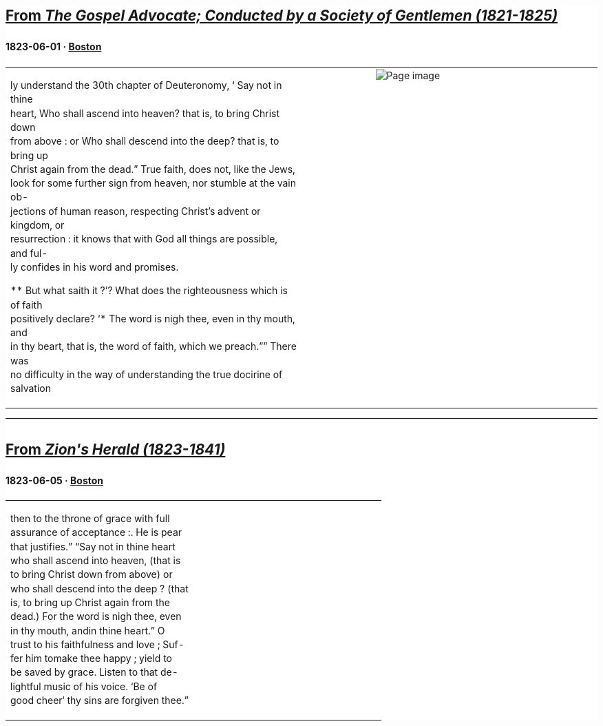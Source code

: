 
## [From _The Gospel Advocate; Conducted by a Society of Gentlemen (1821-1825)_](https://archive.org/details/sim_gospel-advocate-conducted-by-a-society-of-gentlemen_1823-06_3_6/page/n9/mode/1up?view=theater)

#### 1823-06-01 &middot; [Boston](http://dbpedia.org/resource/Boston)

<table style="width: 100%;"><tr><td style="width: 50%">

  
ly understand the 30th chapter of Deuteronomy, ‘ Say not in thine  
heart, Who shall ascend into heaven? that is, to bring Christ down  
from above : or Who shall descend into the deep? that is, to bring up  
Christ again from the dead.” True faith, does not, like the Jews,  
look for some further sign from heaven, nor stumble at the vain ob-  
jections of human reason, respecting Christ’s advent or kingdom, or  
resurrection : it knows that with God all things are possible, and ful-  
ly confides in his word and promises.  
  
** But what saith it ?’? What does the righteousness which is of faith  
positively declare? ‘* The word is nigh thee, even in thy mouth, and  
in thy beart, that is, the word of faith, which we preach.”” There was  
no difficulty in the way of understanding the true docirine of salvation
</td><td style="width: 50%; max-height: 75%; margin: auto; display: block;">
<img alt="Page image" src="https://iiif.archive.org/image/iiif/2/sim_gospel-advocate-conducted-by-a-society-of-gentlemen_1823-06_3_6%2Fsim_gospel-advocate-conducted-by-a-society-of-gentlemen_1823-06_3_6_jp2.zip%2Fsim_gospel-advocate-conducted-by-a-society-of-gentlemen_1823-06_3_6_jp2%2Fsim_gospel-advocate-conducted-by-a-society-of-gentlemen_1823-06_3_6_0009.jp2/pct:19.18767507002801,43.25684380032206,70.13305322128852,17.391304347826086/600,/0/default.jpg"/>
</td>
</tr></table>

---

## [From _Zion's Herald (1823-1841)_](https://archive.org/details/sim_zions-herald_1823-06-05_1_22/page/n0/mode/1up?view=theater)

#### 1823-06-05 &middot; [Boston](http://dbpedia.org/resource/Boston)

<table style="width: 100%;"><tr><td style="width: 50%">

  
then to the throne of grace with full  
assurance of acceptance :. He is pear  
that justifies.” “Say not in thine heart  
who shall ascend into heaven, (that is  
to bring Christ down from above) or  
who shall descend into the deep ? (that  
is, to bring up Christ again from the  
dead.) For the word is nigh thee, even  
in thy mouth, andin thine heart.” O  
trust to his faithfulness and love ; Suf-  
fer him tomake thee happy ; yield to  
be saved by grace. Listen to that de-  
lightful music of his voice. ‘Be of  
good cheer‘ thy sins are forgiven thee.”  
  